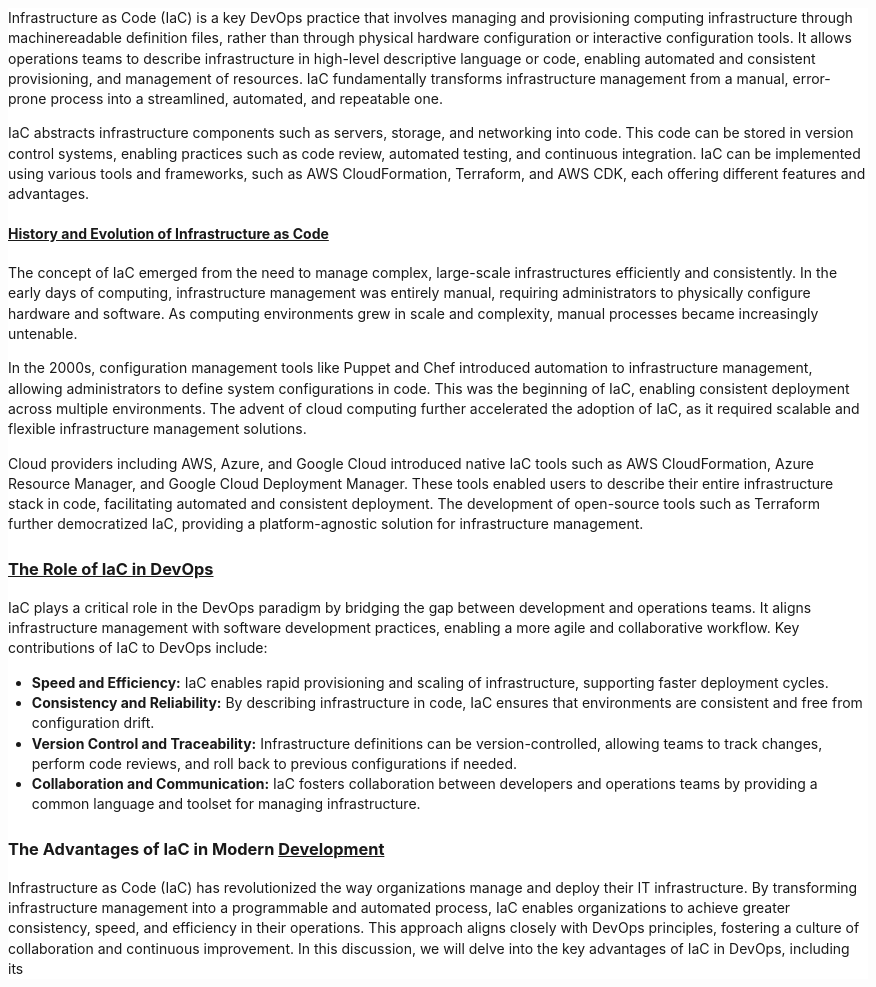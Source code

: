 Infrastructure as Code (IaC) is a key DevOps practice that involves managing and provisioning computing infrastructure through machinereadable definition files, rather than through physical hardware configuration or interactive configuration tools. It allows operations teams to describe infrastructure in high-level descriptive language or code, enabling automated and consistent provisioning, and management of resources. IaC fundamentally transforms infrastructure management from a manual, error-prone process into a streamlined, automated, and repeatable one.

IaC abstracts infrastructure components such as servers, storage, and networking into code. This code can be stored in version control systems, enabling practices such as code review, automated testing, and continuous integration. IaC can be implemented using various tools and frameworks, such as AWS CloudFormation, Terraform, and AWS CDK, each offering different features and advantages.

#### <span id="page-32-1"></span>**[History and Evolution of Infrastructure as Code](#page-13-10)**

The concept of IaC emerged from the need to manage complex, large-scale infrastructures efficiently and consistently. In the early days of computing, infrastructure management was entirely manual, requiring administrators to physically configure hardware and software. As computing environments grew in scale and complexity, manual processes became increasingly untenable.

<span id="page-32-2"></span>In the 2000s, configuration management tools like Puppet and Chef introduced automation to infrastructure management, allowing administrators to define system configurations in code. This was the beginning of IaC, enabling consistent deployment across multiple environments. The advent of cloud computing further accelerated the adoption of IaC, as it required scalable and flexible infrastructure management solutions.

Cloud providers including AWS, Azure, and Google Cloud introduced native IaC tools such as AWS CloudFormation, Azure Resource Manager, and Google Cloud Deployment Manager. These tools enabled users to describe their entire infrastructure stack in code, facilitating automated and consistent deployment. The development of open-source tools such as Terraform further democratized IaC, providing a platform-agnostic solution for infrastructure management.

### <span id="page-33-0"></span>**[The Role of IaC in DevOps](#page-13-11)**

IaC plays a critical role in the DevOps paradigm by bridging the gap between development and operations teams. It aligns infrastructure management with software development practices, enabling a more agile and collaborative workflow. Key contributions of IaC to DevOps include:

- **Speed and Efficiency:** IaC enables rapid provisioning and scaling of infrastructure, supporting faster deployment cycles.
- **Consistency and Reliability:** By describing infrastructure in code, IaC ensures that environments are consistent and free from configuration drift.
- **Version Control and Traceability:** Infrastructure definitions can be version-controlled, allowing teams to track changes, perform code reviews, and roll back to previous configurations if needed.
- **Collaboration and Communication:** IaC fosters collaboration between developers and operations teams by providing a common language and toolset for managing infrastructure.

### <span id="page-33-1"></span>**The Advantages of IaC in Modern [Development](#page-13-12)**

Infrastructure as Code (IaC) has revolutionized the way organizations manage and deploy their IT infrastructure. By transforming infrastructure management into a programmable and automated process, IaC enables organizations to achieve greater consistency, speed, and efficiency in their operations. This approach aligns closely with DevOps principles, fostering a culture of collaboration and continuous improvement. In this discussion, we will delve into the key advantages of IaC in DevOps, including its
